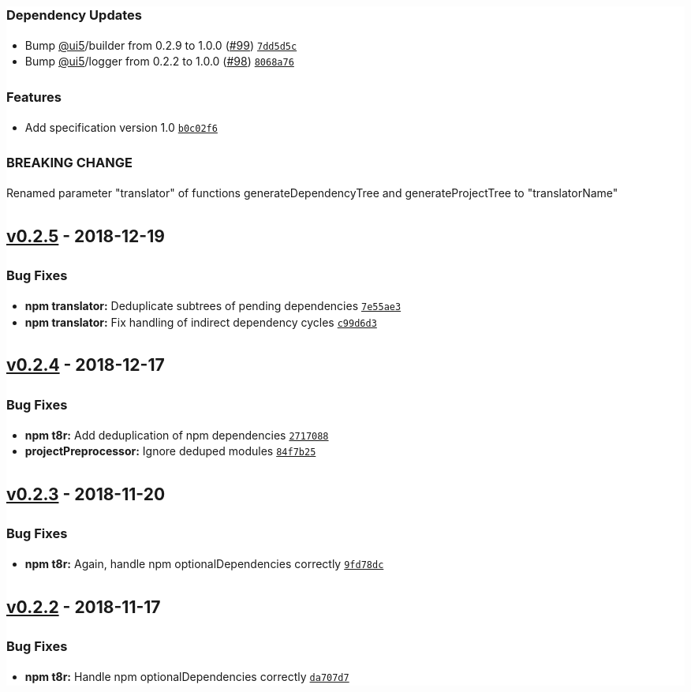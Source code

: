 ### Dependency Updates
- Bump [@ui5](https://github.com/ui5)/builder from 0.2.9 to 1.0.0 ([#99](https://github.com/SAP/ui5-project/issues/99)) [`7dd5d5c`](https://github.com/SAP/ui5-project/commit/7dd5d5cda909e3a109821315cc5a5a80f05cd5d3)
- Bump [@ui5](https://github.com/ui5)/logger from 0.2.2 to 1.0.0 ([#98](https://github.com/SAP/ui5-project/issues/98)) [`8068a76`](https://github.com/SAP/ui5-project/commit/8068a76dc43701f5c8b0467933a83d777ccdee01)

### Features
- Add specification version 1.0 [`b0c02f6`](https://github.com/SAP/ui5-project/commit/b0c02f67296f6251a7ef4fe5c61146bb169a6705)

### BREAKING CHANGE

Renamed parameter "translator" of functions generateDependencyTree and generateProjectTree to "translatorName"


<a name="v0.2.5"></a>
## [v0.2.5] - 2018-12-19
### Bug Fixes
- **npm translator:** Deduplicate subtrees of pending dependencies [`7e55ae3`](https://github.com/SAP/ui5-project/commit/7e55ae3d88280746f5800bffc7bbd13e1495ba07)
- **npm translator:** Fix handling of indirect dependency cycles [`c99d6d3`](https://github.com/SAP/ui5-project/commit/c99d6d3a19fbb6c197b449dfd6cb8acc48837dba)


<a name="v0.2.4"></a>
## [v0.2.4] - 2018-12-17
### Bug Fixes
- **npm t8r:** Add deduplication of npm dependencies [`2717088`](https://github.com/SAP/ui5-project/commit/2717088532d415b6922f290b58d9227b946a965f)
- **projectPreprocessor:** Ignore deduped modules [`84f7b25`](https://github.com/SAP/ui5-project/commit/84f7b25a9e45df3bc55a7957e4f61db580e68509)


<a name="v0.2.3"></a>
## [v0.2.3] - 2018-11-20
### Bug Fixes
- **npm t8r:** Again, handle npm optionalDependencies correctly [`9fd78dc`](https://github.com/SAP/ui5-project/commit/9fd78dca4d836f9a37036fd151a78e9295b28aa1)


<a name="v0.2.2"></a>
## [v0.2.2] - 2018-11-17
### Bug Fixes
- **npm t8r:** Handle npm optionalDependencies correctly [`da707d7`](https://github.com/SAP/ui5-project/commit/da707d73b5c75b489e2e499de2b4f54924018844)


[v4.0.6]: https://github.com/SAP/ui5-project/compare/v4.0.5...v4.0.6
[v4.0.5]: https://github.com/SAP/ui5-project/compare/v4.0.4...v4.0.5
[v4.0.4]: https://github.com/SAP/ui5-project/compare/v4.0.3...v4.0.4
[v4.0.3]: https://github.com/SAP/ui5-project/compare/v4.0.2...v4.0.3
[v4.0.2]: https://github.com/SAP/ui5-project/compare/v4.0.1...v4.0.2
[v4.0.1]: https://github.com/SAP/ui5-project/compare/v4.0.0...v4.0.1
[v4.0.0]: https://github.com/SAP/ui5-project/compare/v3.9.0...v4.0.0
[v3.9.2]: https://github.com/SAP/ui5-project/compare/v3.9.1...v3.9.2
[v3.9.1]: https://github.com/SAP/ui5-project/compare/v3.9.0...v3.9.1
[v3.9.0]: https://github.com/SAP/ui5-project/compare/v3.8.0...v3.9.0
[v3.8.0]: https://github.com/SAP/ui5-project/compare/v3.7.3...v3.8.0
[v3.7.3]: https://github.com/SAP/ui5-project/compare/v3.7.2...v3.7.3
[v3.7.2]: https://github.com/SAP/ui5-project/compare/v3.7.1...v3.7.2
[v3.7.1]: https://github.com/SAP/ui5-project/compare/v3.7.0...v3.7.1
[v3.7.0]: https://github.com/SAP/ui5-project/compare/v3.6.0...v3.7.0
[v3.6.0]: https://github.com/SAP/ui5-project/compare/v3.5.1...v3.6.0
[v3.5.1]: https://github.com/SAP/ui5-project/compare/v3.5.0...v3.5.1
[v3.5.0]: https://github.com/SAP/ui5-project/compare/v3.4.2...v3.5.0
[v3.4.2]: https://github.com/SAP/ui5-project/compare/v3.4.1...v3.4.2
[v3.4.1]: https://github.com/SAP/ui5-project/compare/v3.4.0...v3.4.1
[v3.4.0]: https://github.com/SAP/ui5-project/compare/v3.3.2...v3.4.0
[v3.3.2]: https://github.com/SAP/ui5-project/compare/v3.3.1...v3.3.2
[v3.3.1]: https://github.com/SAP/ui5-project/compare/v3.3.0...v3.3.1
[v3.3.0]: https://github.com/SAP/ui5-project/compare/v3.2.2...v3.3.0
[v3.2.2]: https://github.com/SAP/ui5-project/compare/v3.2.1...v3.2.2
[v3.2.1]: https://github.com/SAP/ui5-project/compare/v3.2.0...v3.2.1
[v3.2.0]: https://github.com/SAP/ui5-project/compare/v3.1.1...v3.2.0
[v3.1.1]: https://github.com/SAP/ui5-project/compare/v3.1.0...v3.1.1
[v3.1.0]: https://github.com/SAP/ui5-project/compare/v3.0.4...v3.1.0
[v3.0.4]: https://github.com/SAP/ui5-project/compare/v3.0.3...v3.0.4
[v3.0.3]: https://github.com/SAP/ui5-project/compare/v3.0.2...v3.0.3
[v3.0.2]: https://github.com/SAP/ui5-project/compare/v3.0.1...v3.0.2
[v3.0.1]: https://github.com/SAP/ui5-project/compare/v3.0.0...v3.0.1
[v3.0.0]: https://github.com/SAP/ui5-project/compare/v2.6.0...v3.0.0
[v2.6.0]: https://github.com/SAP/ui5-project/compare/v2.5.0...v2.6.0
[v2.5.0]: https://github.com/SAP/ui5-project/compare/v2.4.0...v2.5.0
[v2.4.0]: https://github.com/SAP/ui5-project/compare/v2.3.1...v2.4.0
[v2.3.1]: https://github.com/SAP/ui5-project/compare/v2.3.0...v2.3.1
[v2.3.0]: https://github.com/SAP/ui5-project/compare/v2.2.6...v2.3.0
[v2.2.6]: https://github.com/SAP/ui5-project/compare/v2.2.5...v2.2.6
[v2.2.5]: https://github.com/SAP/ui5-project/compare/v2.2.4...v2.2.5
[v2.2.4]: https://github.com/SAP/ui5-project/compare/v2.2.3...v2.2.4
[v2.2.3]: https://github.com/SAP/ui5-project/compare/v2.2.2...v2.2.3
[v2.2.2]: https://github.com/SAP/ui5-project/compare/v2.2.1...v2.2.2
[v2.2.1]: https://github.com/SAP/ui5-project/compare/v2.2.0...v2.2.1
[v2.2.0]: https://github.com/SAP/ui5-project/compare/v2.1.5...v2.2.0
[v2.1.5]: https://github.com/SAP/ui5-project/compare/v2.1.4...v2.1.5
[v2.1.4]: https://github.com/SAP/ui5-project/compare/v2.1.3...v2.1.4
[v2.1.3]: https://github.com/SAP/ui5-project/compare/v2.1.2...v2.1.3
[v2.1.2]: https://github.com/SAP/ui5-project/compare/v2.1.1...v2.1.2
[v2.1.1]: https://github.com/SAP/ui5-project/compare/v2.1.0...v2.1.1
[v2.1.0]: https://github.com/SAP/ui5-project/compare/v2.0.4...v2.1.0
[v2.0.4]: https://github.com/SAP/ui5-project/compare/v2.0.3...v2.0.4
[v2.0.3]: https://github.com/SAP/ui5-project/compare/v2.0.2...v2.0.3
[v2.0.2]: https://github.com/SAP/ui5-project/compare/v2.0.1...v2.0.2
[v2.0.1]: https://github.com/SAP/ui5-project/compare/v2.0.0...v2.0.1
[v2.0.0]: https://github.com/SAP/ui5-project/compare/v1.2.0...v2.0.0
[v1.2.0]: https://github.com/SAP/ui5-project/compare/v1.1.1...v1.2.0
[v1.1.1]: https://github.com/SAP/ui5-project/compare/v1.1.0...v1.1.1
[v1.1.0]: https://github.com/SAP/ui5-project/compare/v1.0.3...v1.1.0
[v1.0.3]: https://github.com/SAP/ui5-project/compare/v1.0.2...v1.0.3
[v1.0.2]: https://github.com/SAP/ui5-project/compare/v1.0.1...v1.0.2
[v1.0.1]: https://github.com/SAP/ui5-project/compare/v1.0.0...v1.0.1
[v1.0.0]: https://github.com/SAP/ui5-project/compare/v0.2.5...v1.0.0
[v0.2.5]: https://github.com/SAP/ui5-project/compare/v0.2.4...v0.2.5
[v0.2.4]: https://github.com/SAP/ui5-project/compare/v0.2.3...v0.2.4
[v0.2.3]: https://github.com/SAP/ui5-project/compare/v0.2.2...v0.2.3
[v0.2.2]: https://github.com/SAP/ui5-project/compare/v0.2.1...v0.2.2
[v0.2.1]: https://github.com/SAP/ui5-project/compare/v0.2.0...v0.2.1
[v0.2.0]: https://github.com/SAP/ui5-project/compare/v0.1.0...v0.2.0
[v0.1.0]: https://github.com/SAP/ui5-project/compare/v0.0.1...v0.1.0